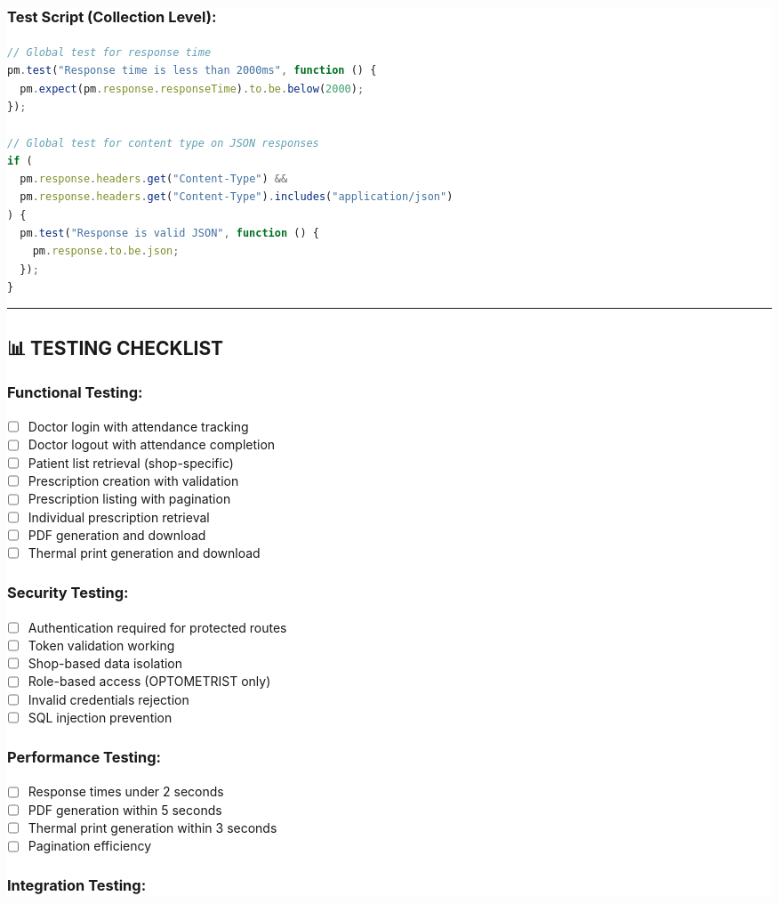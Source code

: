 
### **Test Script (Collection Level)**:

```javascript
// Global test for response time
pm.test("Response time is less than 2000ms", function () {
  pm.expect(pm.response.responseTime).to.be.below(2000);
});

// Global test for content type on JSON responses
if (
  pm.response.headers.get("Content-Type") &&
  pm.response.headers.get("Content-Type").includes("application/json")
) {
  pm.test("Response is valid JSON", function () {
    pm.response.to.be.json;
  });
}
```

---

## 📊 **TESTING CHECKLIST**

### **Functional Testing**:

- [ ] Doctor login with attendance tracking
- [ ] Doctor logout with attendance completion
- [ ] Patient list retrieval (shop-specific)
- [ ] Prescription creation with validation
- [ ] Prescription listing with pagination
- [ ] Individual prescription retrieval
- [ ] PDF generation and download
- [ ] Thermal print generation and download

### **Security Testing**:

- [ ] Authentication required for protected routes
- [ ] Token validation working
- [ ] Shop-based data isolation
- [ ] Role-based access (OPTOMETRIST only)
- [ ] Invalid credentials rejection
- [ ] SQL injection prevention

### **Performance Testing**:

- [ ] Response times under 2 seconds
- [ ] PDF generation within 5 seconds
- [ ] Thermal print generation within 3 seconds
- [ ] Pagination efficiency

### **Integration Testing**:
